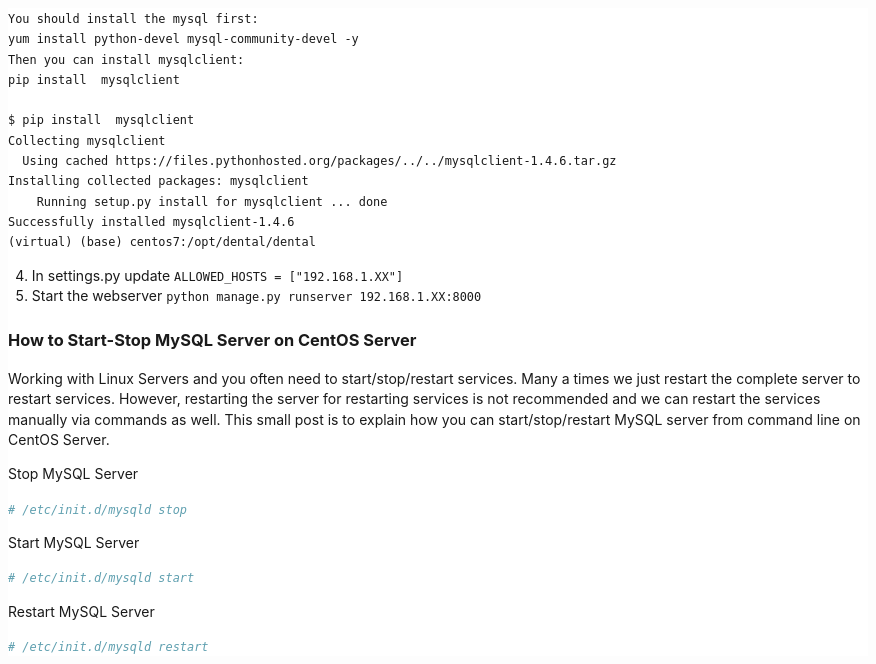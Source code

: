 ```
You should install the mysql first:
yum install python-devel mysql-community-devel -y
Then you can install mysqlclient:
pip install  mysqlclient

$ pip install  mysqlclient
Collecting mysqlclient
  Using cached https://files.pythonhosted.org/packages/../../mysqlclient-1.4.6.tar.gz
Installing collected packages: mysqlclient
    Running setup.py install for mysqlclient ... done
Successfully installed mysqlclient-1.4.6
(virtual) (base) centos7:/opt/dental/dental
```
4) In settings.py update ``` ALLOWED_HOSTS = ["192.168.1.XX"] ```
5) Start the webserver ``` python manage.py runserver 192.168.1.XX:8000 ```


### How to Start-Stop MySQL Server on CentOS Server
Working with Linux Servers and you often need to start/stop/restart services. Many a times we just restart the complete server to restart services. However, restarting the server for restarting services is not recommended and we can restart the services manually via commands as well. This small post is to explain how you can start/stop/restart MySQL server from command line on CentOS Server.

Stop MySQL Server
```sh
# /etc/init.d/mysqld stop
```
Start MySQL Server
```sh
# /etc/init.d/mysqld start
```
Restart MySQL Server
```sh
# /etc/init.d/mysqld restart
```
